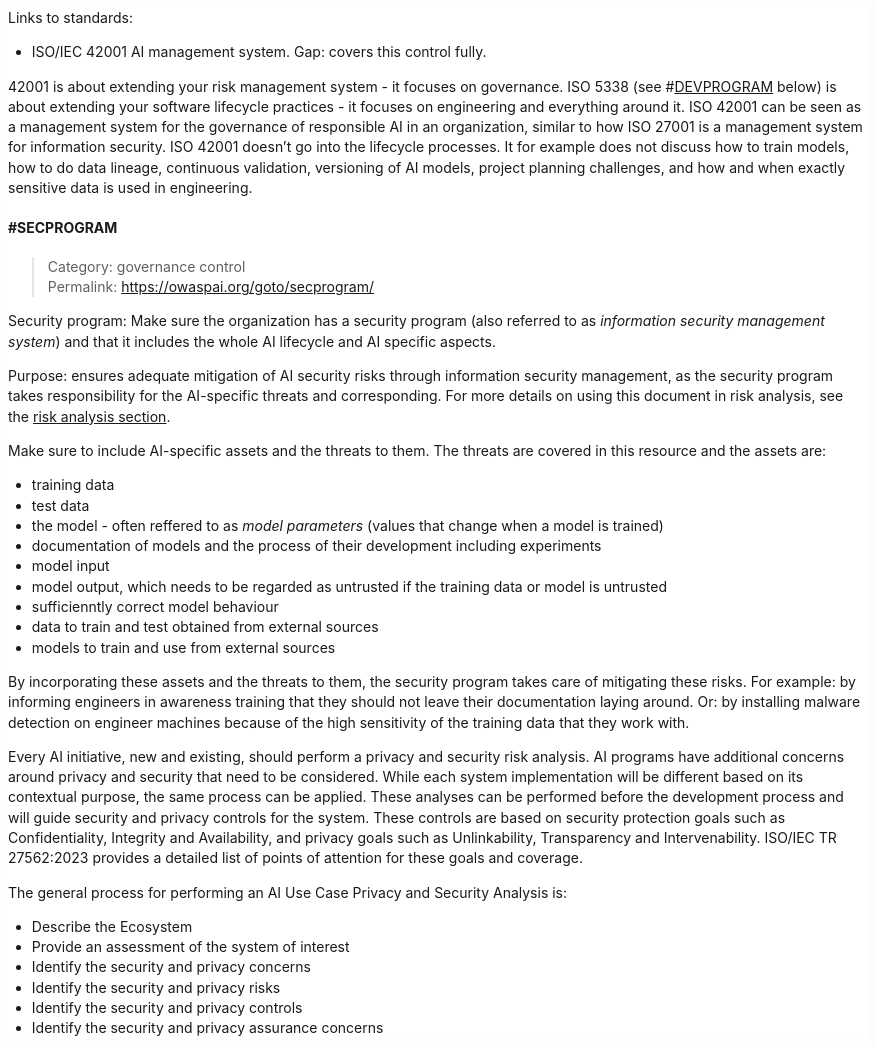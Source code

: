 Links to standards:
 - ISO/IEC 42001 AI management system. Gap: covers this control fully.
 
42001 is about extending your risk management system - it focuses on governance. ISO 5338 (see #[DEVPROGRAM](#devprogram) below) is about extending your software lifecycle practices - it focuses on engineering and everything around it. ISO 42001 can be seen as a management system for the governance of responsible AI in an organization, similar to how ISO 27001 is a management system for information security. ISO 42001 doesn’t go into the lifecycle processes. It for example does not discuss how to train models, how to do data lineage, continuous validation, versioning of AI models, project planning challenges, and how and when exactly sensitive data is used in engineering.

#### #SECPROGRAM 
> Category: governance control  
> Permalink: https://owaspai.org/goto/secprogram/

Security program: Make sure the organization has a security program (also referred to as _information security management system_) and that it includes the whole AI lifecycle and AI specific aspects.

Purpose: ensures adequate mitigation of AI security risks through information security management, as the security program takes responsibility for the AI-specific threats and corresponding. For more details on using this document in risk analysis, see the [risk analysis section](/goto/riskanalysis/).

Make sure to include AI-specific assets and the threats to them. The threats are covered in this resource and the assets are:
- training data
- test data
- the model - often reffered to as _model parameters_ (values that change when a model is trained)
- documentation of models and the process of their development including experiments
- model input
- model output, which needs to be regarded as untrusted if the training data or model is untrusted
- sufficienntly correct model behaviour
- data to train and test obtained from external sources
- models to train and use from external sources

By incorporating these assets and the threats to them, the security program takes care of mitigating these risks. For example: by informing engineers in awareness training that they should not leave their documentation laying around. Or: by installing malware detection on engineer machines because of the high sensitivity of the training data that they work with. 

Every AI initiative, new and existing, should perform a privacy and security risk analysis. AI programs have additional concerns around privacy and security that need to be considered. While each system implementation will be different based on its contextual purpose, the same process can be applied. These analyses can be performed before the development process and will guide security and privacy controls for the system. These controls are based on security protection goals such as Confidentiality, Integrity and Availability, and privacy goals such as Unlinkability, Transparency and Intervenability. ISO/IEC TR 27562:2023 provides a detailed list of points of attention for these goals and coverage.

The general process for performing an AI Use Case Privacy and Security Analysis is:
 - Describe the Ecosystem
 - Provide an assessment of the system of interest
 - Identify the security and privacy concerns
 - Identify the security and privacy risks
 - Identify the security and privacy controls
 - Identify the security and privacy assurance concerns
